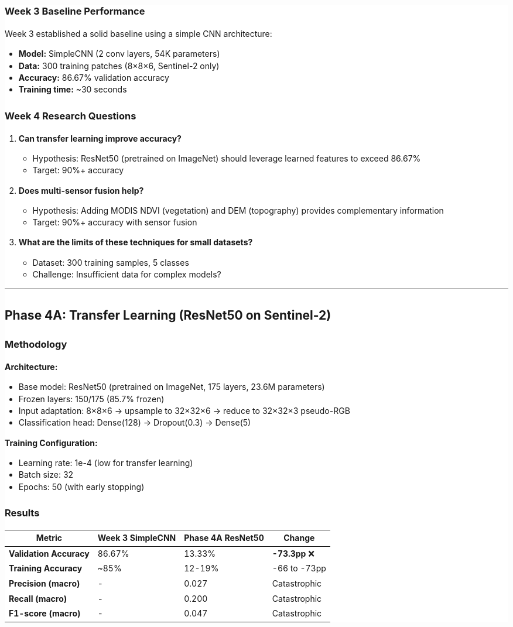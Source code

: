 ### Week 3 Baseline Performance

Week 3 established a solid baseline using a simple CNN architecture:
- **Model:** SimpleCNN (2 conv layers, 54K parameters)
- **Data:** 300 training patches (8×8×6, Sentinel-2 only)
- **Accuracy:** 86.67% validation accuracy
- **Training time:** ~30 seconds

### Week 4 Research Questions

1. **Can transfer learning improve accuracy?**
   - Hypothesis: ResNet50 (pretrained on ImageNet) should leverage learned features to exceed 86.67%
   - Target: 90%+ accuracy

2. **Does multi-sensor fusion help?**
   - Hypothesis: Adding MODIS NDVI (vegetation) and DEM (topography) provides complementary information
   - Target: 90%+ accuracy with sensor fusion

3. **What are the limits of these techniques for small datasets?**
   - Dataset: 300 training samples, 5 classes
   - Challenge: Insufficient data for complex models?

---

## Phase 4A: Transfer Learning (ResNet50 on Sentinel-2)

### Methodology

**Architecture:**
- Base model: ResNet50 (pretrained on ImageNet, 175 layers, 23.6M parameters)
- Frozen layers: 150/175 (85.7% frozen)
- Input adaptation: 8×8×6 → upsample to 32×32×6 → reduce to 32×32×3 pseudo-RGB
- Classification head: Dense(128) → Dropout(0.3) → Dense(5)

**Training Configuration:**
- Learning rate: 1e-4 (low for transfer learning)
- Batch size: 32
- Epochs: 50 (with early stopping)

### Results

| Metric | Week 3 SimpleCNN | Phase 4A ResNet50 | Change |
|--------|------------------|-------------------|--------|
| **Validation Accuracy** | 86.67% | 13.33% | **-73.3pp** ❌ |
| **Training Accuracy** | ~85% | 12-19% | -66 to -73pp |
| **Precision (macro)** | - | 0.027 | Catastrophic |
| **Recall (macro)** | - | 0.200 | Catastrophic |
| **F1-score (macro)** | - | 0.047 | Catastrophic |
